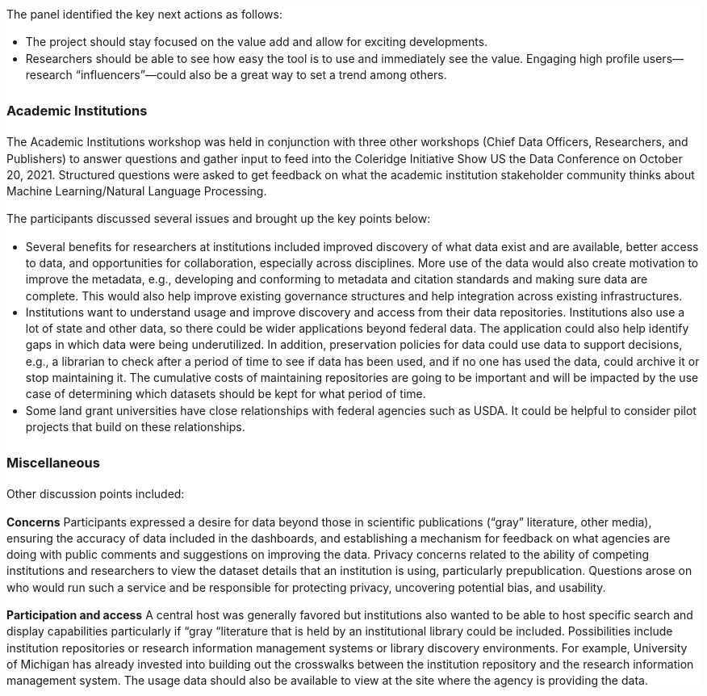 The panel identified the key next actions as follows:

* The project should stay focused on the value add and allow for exciting developments.
* Researchers should be able to see how easy the tool is to use and immediately see the value. Engaging high profile users—research “influencers”—could also be a great way to set a trend among others.



### Academic Institutions

The Academic Institutions workshop was held in conjunction with three other workshops (Chief Data Officers, Researchers, and Publishers) to answer questions and gather input to feed into the Coleridge Initiative Show US the Data Conference on October 20, 2021. Structured questions were asked to get feedback on what the academic institution stakeholder community thinks about Machine Learning/Natural Language Processing.

The participants discussed several issues and brought up the key points below:

* Several benefits for researchers at institutions included improved discovery of what data exist and are available, better access to data, and opportunities for collaboration, especially across disciplines. More use of the data would also create motivation to improve the metadata, e.g., developing and conforming to metadata and citation standards and making sure data are complete. This would also help improve existing governance structures and help integration across existing infrastructures.
* Institutions want to understand usage and improve discovery and access from their data repositories. Institutions also use a lot of state and other data, so there could be wider applications beyond federal data. The application could also help identify gaps in which data were being underutilized. In addition, preservation policies for data could use data to support decisions, e.g., a librarian to check after a period of time to see if data has been used, and if no one has used the data, could archive it or stop maintaining it. The cumulative costs of maintaining repositories are going to be important and will be impacted by the use case of determining which datasets should be kept for what period of time.
* Some land grant universities have close relationships with federal agencies such as USDA. It could be helpful to consider pilot projects that build on these relationships.



### Miscellaneous

Other discussion points included:

**Concerns**    Participants expressed a desire for data beyond those in scientific publications (“gray” literature, other media), ensuring the accuracy of data included in the dashboards, and establishing a mechanism for feedback on what agencies are doing with public comments and suggestions on improving the data. Privacy concerns related to the ability of competing institutions and researchers to view the dataset details that an institution is using, particularly prepublication. Questions arose on who would run such a service and be responsible for protecting privacy, uncovering potential bias, and usability.

**Participation and access**    A central host was generally favored but institutions also wanted to be able to host specific search and display capabilities particularly if “gray “literature that is held by an institutional library could be included. Possibilities include institution repositories or research information management systems or library discovery environments.  For example, University of Michigan has already invested into building out the crosswalks between the institution repository and the research information management system. The usage data should also be available to view at the site where the agency is providing the data.
